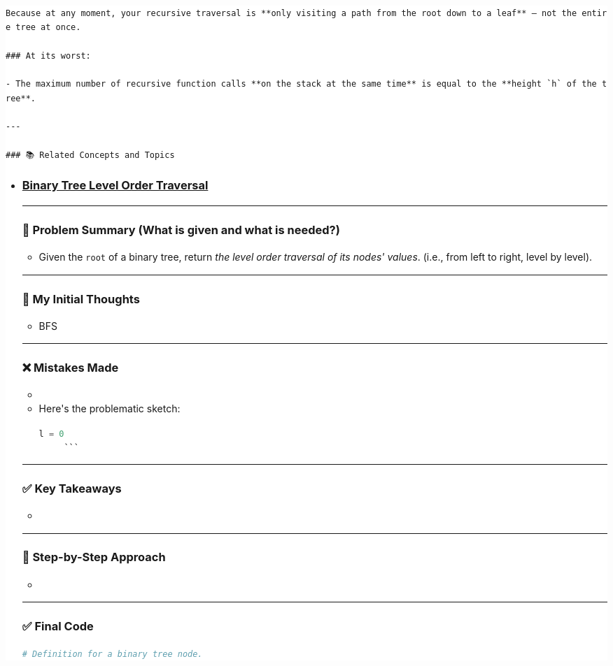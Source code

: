 	Because at any moment, your recursive traversal is **only visiting a path from the root down to a leaf** — not the entire tree at once.
	
	### At its worst:
	
	- The maximum number of recursive function calls **on the stack at the same time** is equal to the **height `h` of the tree**.

    ---

    ### 📚 Related Concepts and Topics




- ### [Binary Tree Level Order Traversal](https://leetcode.com/problems/binary-tree-level-order-traversal/) 
    
    ---

    ### 🧾 Problem Summary (What is given and what is needed?) 
    - Given the `root` of a binary tree, return _the level order traversal of its nodes' values_. (i.e., from left to right, level by level).

    ---

    ### 💭 My Initial Thoughts
    - BFS

    ---

    ### ❌ Mistakes Made
    - 
    - Here's the problematic sketch:
      ```python
      l = 0
           ```

    ---

    ### ✅ Key Takeaways
    - 

    ---

    ### 🧭 Step-by-Step Approach
    - 
    ---

    ### ✅ Final Code

    ```python
    # Definition for a binary tree node.
